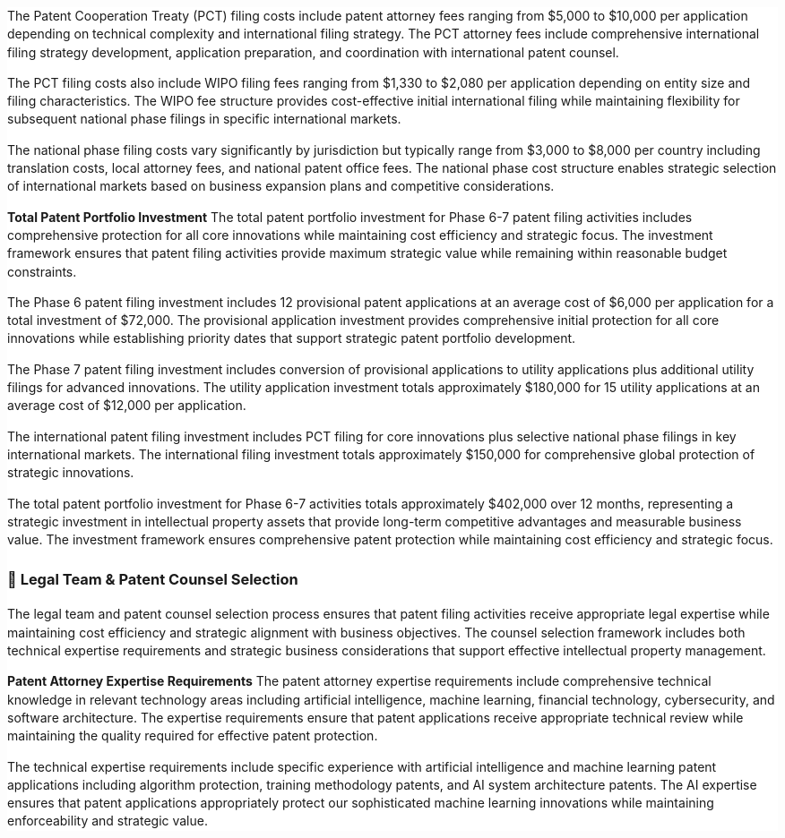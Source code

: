 The Patent Cooperation Treaty (PCT) filing costs include patent attorney fees ranging from $5,000 to $10,000 per application depending on technical complexity and international filing strategy. The PCT attorney fees include comprehensive international filing strategy development, application preparation, and coordination with international patent counsel.

The PCT filing costs also include WIPO filing fees ranging from $1,330 to $2,080 per application depending on entity size and filing characteristics. The WIPO fee structure provides cost-effective initial international filing while maintaining flexibility for subsequent national phase filings in specific international markets.

The national phase filing costs vary significantly by jurisdiction but typically range from $3,000 to $8,000 per country including translation costs, local attorney fees, and national patent office fees. The national phase cost structure enables strategic selection of international markets based on business expansion plans and competitive considerations.

**Total Patent Portfolio Investment**
The total patent portfolio investment for Phase 6-7 patent filing activities includes comprehensive protection for all core innovations while maintaining cost efficiency and strategic focus. The investment framework ensures that patent filing activities provide maximum strategic value while remaining within reasonable budget constraints.

The Phase 6 patent filing investment includes 12 provisional patent applications at an average cost of $6,000 per application for a total investment of $72,000. The provisional application investment provides comprehensive initial protection for all core innovations while establishing priority dates that support strategic patent portfolio development.

The Phase 7 patent filing investment includes conversion of provisional applications to utility applications plus additional utility filings for advanced innovations. The utility application investment totals approximately $180,000 for 15 utility applications at an average cost of $12,000 per application.

The international patent filing investment includes PCT filing for core innovations plus selective national phase filings in key international markets. The international filing investment totals approximately $150,000 for comprehensive global protection of strategic innovations.

The total patent portfolio investment for Phase 6-7 activities totals approximately $402,000 over 12 months, representing a strategic investment in intellectual property assets that provide long-term competitive advantages and measurable business value. The investment framework ensures comprehensive patent protection while maintaining cost efficiency and strategic focus.

### 👥 **Legal Team & Patent Counsel Selection**

The legal team and patent counsel selection process ensures that patent filing activities receive appropriate legal expertise while maintaining cost efficiency and strategic alignment with business objectives. The counsel selection framework includes both technical expertise requirements and strategic business considerations that support effective intellectual property management.

**Patent Attorney Expertise Requirements**
The patent attorney expertise requirements include comprehensive technical knowledge in relevant technology areas including artificial intelligence, machine learning, financial technology, cybersecurity, and software architecture. The expertise requirements ensure that patent applications receive appropriate technical review while maintaining the quality required for effective patent protection.

The technical expertise requirements include specific experience with artificial intelligence and machine learning patent applications including algorithm protection, training methodology patents, and AI system architecture patents. The AI expertise ensures that patent applications appropriately protect our sophisticated machine learning innovations while maintaining enforceability and strategic value.
